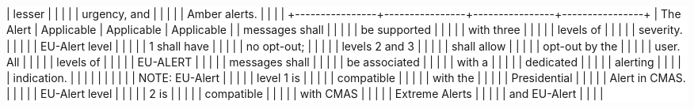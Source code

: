 | lesser         |                |                |                |
| urgency, and   |                |                |                |
| Amber alerts.  |                |                |                |
+----------------+----------------+----------------+----------------+
| The Alert      | Applicable     | Applicable     | Applicable     |
| messages shall |                |                |                |
| be supported   |                |                |                |
| with three     |                |                |                |
| levels of      |                |                |                |
| severity.      |                |                |                |
| EU-Alert level |                |                |                |
| 1 shall have   |                |                |                |
| no opt-out;    |                |                |                |
| levels 2 and 3 |                |                |                |
| shall allow    |                |                |                |
| opt-out by the |                |                |                |
| user. All      |                |                |                |
| levels of      |                |                |                |
| EU-ALERT       |                |                |                |
| messages shall |                |                |                |
| be associated  |                |                |                |
| with a         |                |                |                |
| dedicated      |                |                |                |
| alerting       |                |                |                |
| indication.    |                |                |                |
|                |                |                |                |
| NOTE: EU-Alert |                |                |                |
| level 1 is     |                |                |                |
| compatible     |                |                |                |
| with the       |                |                |                |
| Presidential   |                |                |                |
| Alert in CMAS. |                |                |                |
| EU-Alert level |                |                |                |
| 2 is           |                |                |                |
| compatible     |                |                |                |
| with CMAS      |                |                |                |
| Extreme Alerts |                |                |                |
| and EU-Alert   |                |                |                |